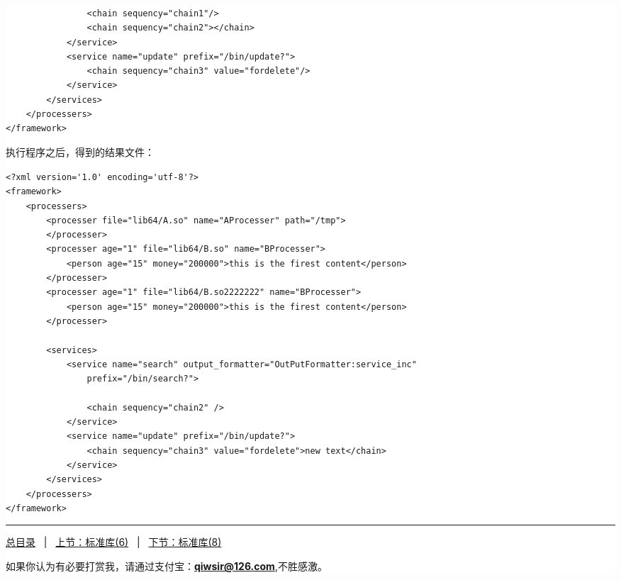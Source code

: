                     <chain sequency="chain1"/>  
                    <chain sequency="chain2"></chain>  
                </service>  
                <service name="update" prefix="/bin/update?">  
                    <chain sequency="chain3" value="fordelete"/>  
                </service>  
            </services>  
        </processers>  
    </framework> 

执行程序之后，得到的结果文件：

    <?xml version='1.0' encoding='utf-8'?>  
    <framework>  
        <processers>  
            <processer file="lib64/A.so" name="AProcesser" path="/tmp">  
            </processer>  
            <processer age="1" file="lib64/B.so" name="BProcesser">  
                <person age="15" money="200000">this is the firest content</person>  
            </processer>  
            <processer age="1" file="lib64/B.so2222222" name="BProcesser">  
                <person age="15" money="200000">this is the firest content</person>  
            </processer>  
      
            <services>  
                <service name="search" output_formatter="OutPutFormatter:service_inc"  
                    prefix="/bin/search?">  
      
                    <chain sequency="chain2" />  
                </service>  
                <service name="update" prefix="/bin/update?">  
                    <chain sequency="chain3" value="fordelete">new text</chain>  
                </service>  
            </services>  
        </processers>  
    </framework>  
    
------

[总目录](./index.md)&nbsp;&nbsp;&nbsp;|&nbsp;&nbsp;&nbsp;[上节：标准库(6)](./225.md)&nbsp;&nbsp;&nbsp;|&nbsp;&nbsp;&nbsp;[下节：标准库(8)](./227.md)

如果你认为有必要打赏我，请通过支付宝：**qiwsir@126.com**,不胜感激。